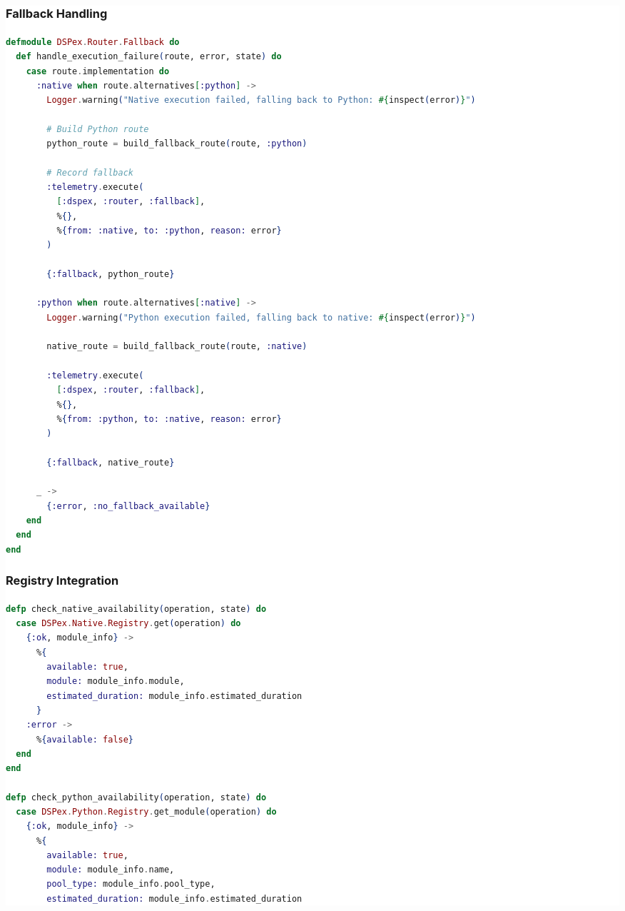 ### Fallback Handling
```elixir
defmodule DSPex.Router.Fallback do
  def handle_execution_failure(route, error, state) do
    case route.implementation do
      :native when route.alternatives[:python] ->
        Logger.warning("Native execution failed, falling back to Python: #{inspect(error)}")
        
        # Build Python route
        python_route = build_fallback_route(route, :python)
        
        # Record fallback
        :telemetry.execute(
          [:dspex, :router, :fallback],
          %{},
          %{from: :native, to: :python, reason: error}
        )
        
        {:fallback, python_route}
        
      :python when route.alternatives[:native] ->
        Logger.warning("Python execution failed, falling back to native: #{inspect(error)}")
        
        native_route = build_fallback_route(route, :native)
        
        :telemetry.execute(
          [:dspex, :router, :fallback],
          %{},
          %{from: :python, to: :native, reason: error}
        )
        
        {:fallback, native_route}
        
      _ ->
        {:error, :no_fallback_available}
    end
  end
end
```

### Registry Integration
```elixir
defp check_native_availability(operation, state) do
  case DSPex.Native.Registry.get(operation) do
    {:ok, module_info} -> 
      %{
        available: true,
        module: module_info.module,
        estimated_duration: module_info.estimated_duration
      }
    :error -> 
      %{available: false}
  end
end

defp check_python_availability(operation, state) do
  case DSPex.Python.Registry.get_module(operation) do
    {:ok, module_info} ->
      %{
        available: true,
        module: module_info.name,
        pool_type: module_info.pool_type,
        estimated_duration: module_info.estimated_duration
```